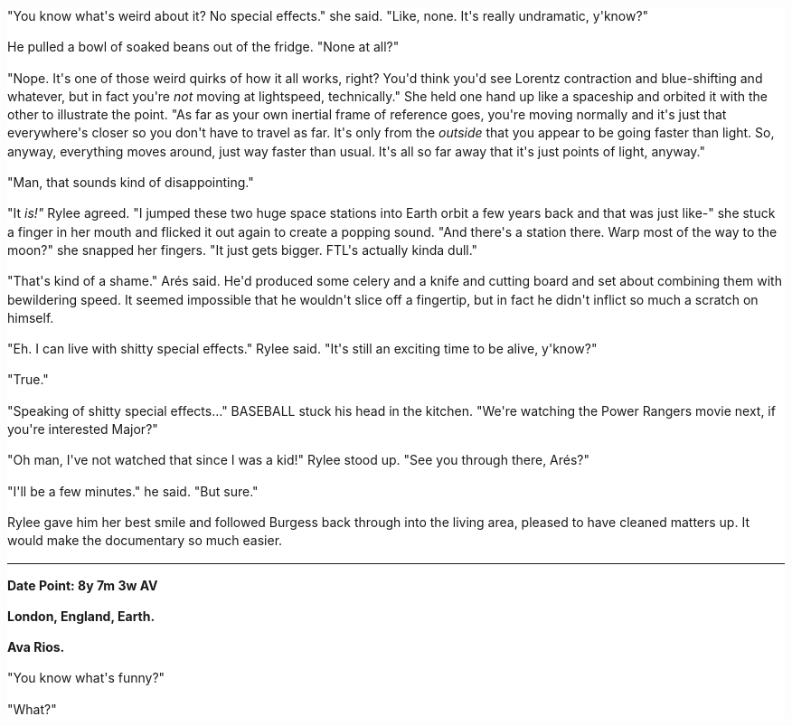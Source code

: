 "You know what's weird about it? No special effects." she said. "Like,
none. It's really undramatic, y'know?"

He pulled a bowl of soaked beans out of the fridge. "None at all?"

"Nope. It's one of those weird quirks of how it all works, right? You'd
think you'd see Lorentz contraction and blue-shifting and whatever, but
in fact you're *not* moving at lightspeed, technically." She held one
hand up like a spaceship and orbited it with the other to illustrate the
point. "As far as your own inertial frame of reference goes, you're
moving normally and it's just that everywhere's closer so you don't have
to travel as far. It's only from the *outside* that you appear to be
going faster than light. So, anyway, everything moves around, just way
faster than usual. It's all so far away that it's just points of light,
anyway."

"Man, that sounds kind of disappointing."

"It *is!"* Rylee agreed. "I jumped these two huge space stations into
Earth orbit a few years back and that was just like-" she stuck a finger
in her mouth and flicked it out again to create a popping sound. "And
there's a station there. Warp most of the way to the moon?" she snapped
her fingers. "It just gets bigger. FTL's actually kinda dull."

"That's kind of a shame." Arés said. He'd produced some celery and a
knife and cutting board and set about combining them with bewildering
speed. It seemed impossible that he wouldn't slice off a fingertip, but
in fact he didn't inflict so much a scratch on himself.

"Eh. I can live with shitty special effects." Rylee said. "It's still an
exciting time to be alive, y'know?"

"True."

"Speaking of shitty special effects…" BASEBALL stuck his head in the
kitchen. "We're watching the Power Rangers movie next, if you're
interested Major?"

"Oh man, I've not watched that since I was a kid!" Rylee stood up. "See
you through there, Arés?"

"I'll be a few minutes." he said. "But sure."

Rylee gave him her best smile and followed Burgess back through into the
living area, pleased to have cleaned matters up. It would make the
documentary so much easier.

* * *

**Date Point: 8y 7m 3w AV**

**London, England, Earth.**

**Ava Rios.**

"You know what's funny?"

"What?"
